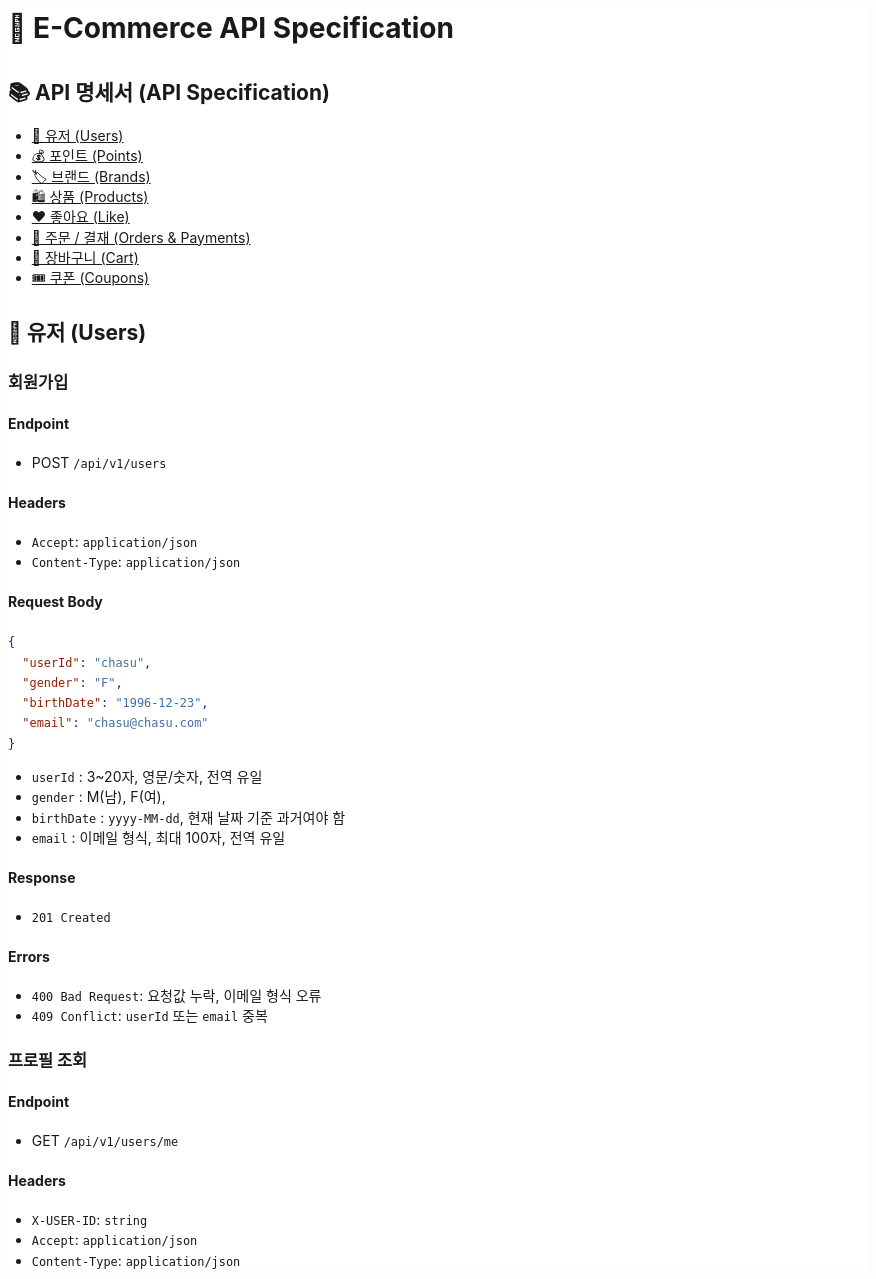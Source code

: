 # 🛒 E-Commerce API Specification

## 📚 API 명세서 (API Specification)
- [👤 유저 (Users)](#-유저-users)
- [💰 포인트 (Points)](#-포인트-points)
- [🏷️ 브랜드 (Brands)](#-브랜드-brands)
- [🛍️ 상품 (Products)](#-상품-products)
- [❤️ 좋아요 (Like)](#-좋아요-like)
- [🧾 주문 / 결재 (Orders & Payments)](#-주문--결재-orders--payments)
- [🛒 장바구니 (Cart)](#-장바구니-cart)
- [🎟️ 쿠폰 (Coupons)](#-쿠폰-coupons)

## 👤 유저 (Users)
### 회원가입
#### Endpoint
- POST `/api/v1/users`

#### Headers
- `Accept`: `application/json`
- `Content-Type`: `application/json`

#### Request Body
```json
{
  "userId": "chasu",
  "gender": "F",  
  "birthDate": "1996-12-23",
  "email": "chasu@chasu.com"
}
```
- `userId` : 3~20자, 영문/숫자, 전역 유일
- `gender` : M(남), F(여),
- `birthDate` : `yyyy-MM-dd`, 현재 날짜 기준 과거여야 함
- `email` : 이메일 형식, 최대 100자, 전역 유일

#### Response
- `201 Created`

#### Errors
- `400 Bad Request`: 요청값 누락, 이메일 형식 오류
- `409 Conflict`: `userId` 또는 `email` 중복

### 프로필 조회
#### Endpoint
- GET `/api/v1/users/me`

#### Headers 
- `X-USER-ID`: `string`
- `Accept`: `application/json`
- `Content-Type`: `application/json`
